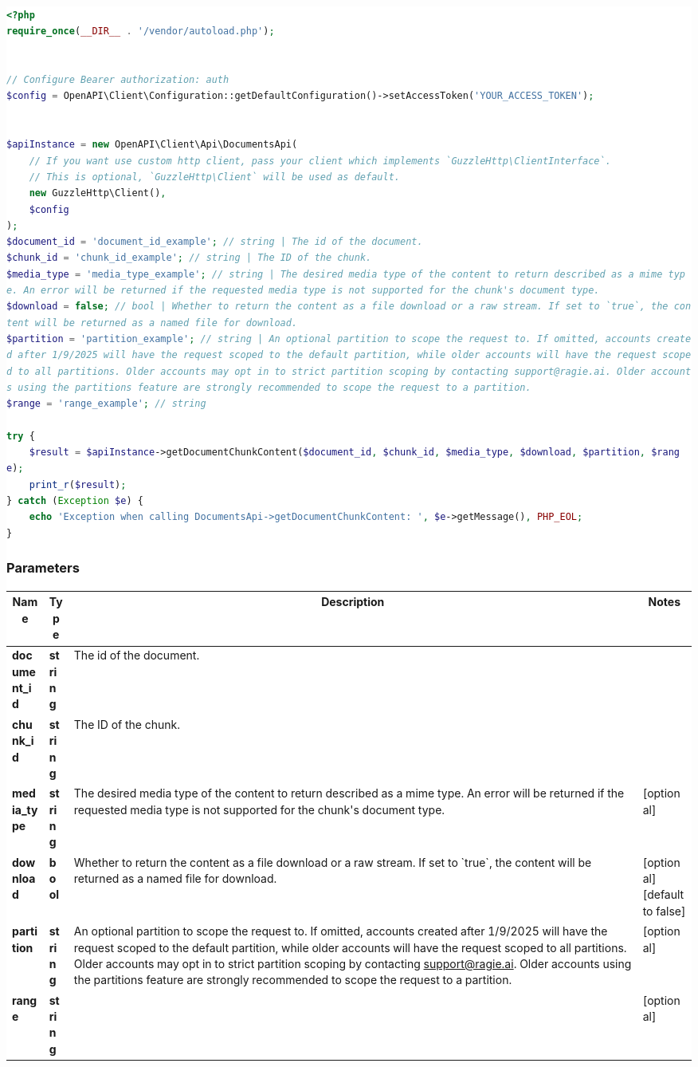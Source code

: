 ```php
<?php
require_once(__DIR__ . '/vendor/autoload.php');


// Configure Bearer authorization: auth
$config = OpenAPI\Client\Configuration::getDefaultConfiguration()->setAccessToken('YOUR_ACCESS_TOKEN');


$apiInstance = new OpenAPI\Client\Api\DocumentsApi(
    // If you want use custom http client, pass your client which implements `GuzzleHttp\ClientInterface`.
    // This is optional, `GuzzleHttp\Client` will be used as default.
    new GuzzleHttp\Client(),
    $config
);
$document_id = 'document_id_example'; // string | The id of the document.
$chunk_id = 'chunk_id_example'; // string | The ID of the chunk.
$media_type = 'media_type_example'; // string | The desired media type of the content to return described as a mime type. An error will be returned if the requested media type is not supported for the chunk's document type.
$download = false; // bool | Whether to return the content as a file download or a raw stream. If set to `true`, the content will be returned as a named file for download.
$partition = 'partition_example'; // string | An optional partition to scope the request to. If omitted, accounts created after 1/9/2025 will have the request scoped to the default partition, while older accounts will have the request scoped to all partitions. Older accounts may opt in to strict partition scoping by contacting support@ragie.ai. Older accounts using the partitions feature are strongly recommended to scope the request to a partition.
$range = 'range_example'; // string

try {
    $result = $apiInstance->getDocumentChunkContent($document_id, $chunk_id, $media_type, $download, $partition, $range);
    print_r($result);
} catch (Exception $e) {
    echo 'Exception when calling DocumentsApi->getDocumentChunkContent: ', $e->getMessage(), PHP_EOL;
}
```

### Parameters

| Name | Type | Description  | Notes |
| ------------- | ------------- | ------------- | ------------- |
| **document_id** | **string**| The id of the document. | |
| **chunk_id** | **string**| The ID of the chunk. | |
| **media_type** | **string**| The desired media type of the content to return described as a mime type. An error will be returned if the requested media type is not supported for the chunk&#39;s document type. | [optional] |
| **download** | **bool**| Whether to return the content as a file download or a raw stream. If set to &#x60;true&#x60;, the content will be returned as a named file for download. | [optional] [default to false] |
| **partition** | **string**| An optional partition to scope the request to. If omitted, accounts created after 1/9/2025 will have the request scoped to the default partition, while older accounts will have the request scoped to all partitions. Older accounts may opt in to strict partition scoping by contacting support@ragie.ai. Older accounts using the partitions feature are strongly recommended to scope the request to a partition. | [optional] |
| **range** | **string**|  | [optional] |
